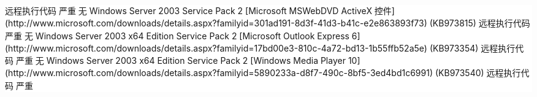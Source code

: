 </td>
<td style="border:1px solid black;">
远程执行代码
</td>
<td style="border:1px solid black;">
严重
</td>
<td style="border:1px solid black;">
无
</td>
</tr>
<tr class="alternateRow">
<td style="border:1px solid black;">
Windows Server 2003 Service Pack 2
</td>
<td style="border:1px solid black;">
[Microsoft MSWebDVD ActiveX 控件](http://www.microsoft.com/downloads/details.aspx?familyid=301ad191-8d3f-41d3-b41c-e2e863893f73)  
(KB973815)
</td>
<td style="border:1px solid black;">
远程执行代码
</td>
<td style="border:1px solid black;">
严重
</td>
<td style="border:1px solid black;">
无
</td>
</tr>
<tr>
<td style="border:1px solid black;">
Windows Server 2003 x64 Edition Service Pack 2
</td>
<td style="border:1px solid black;">
[Microsoft Outlook Express 6](http://www.microsoft.com/downloads/details.aspx?familyid=17bd00e3-810c-4a72-bd13-1b55ffb52a5e)  
(KB973354)
</td>
<td style="border:1px solid black;">
远程执行代码
</td>
<td style="border:1px solid black;">
严重
</td>
<td style="border:1px solid black;">
无
</td>
</tr>
<tr class="alternateRow">
<td style="border:1px solid black;">
Windows Server 2003 x64 Edition Service Pack 2
</td>
<td style="border:1px solid black;">
[Windows Media Player 10](http://www.microsoft.com/downloads/details.aspx?familyid=5890233a-d8f7-490c-8bf5-3ed4bd1c6991)  
(KB973540)
</td>
<td style="border:1px solid black;">
远程执行代码
</td>
<td style="border:1px solid black;">
严重
</td>
